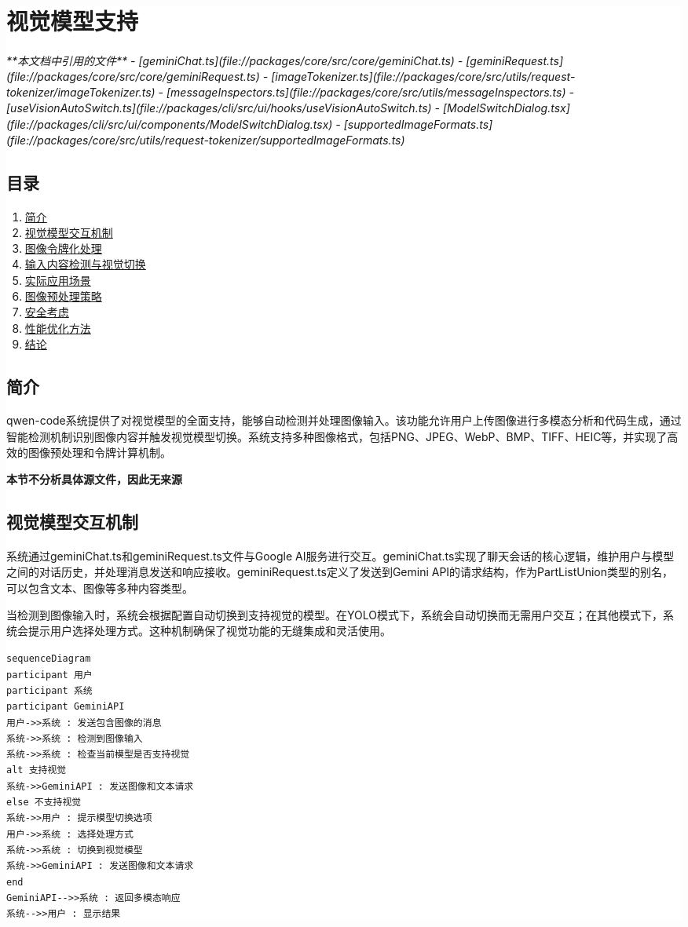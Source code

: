# 视觉模型支持

<cite>
**本文档中引用的文件**  
- [geminiChat.ts](file://packages/core/src/core/geminiChat.ts)
- [geminiRequest.ts](file://packages/core/src/core/geminiRequest.ts)
- [imageTokenizer.ts](file://packages/core/src/utils/request-tokenizer/imageTokenizer.ts)
- [messageInspectors.ts](file://packages/core/src/utils/messageInspectors.ts)
- [useVisionAutoSwitch.ts](file://packages/cli/src/ui/hooks/useVisionAutoSwitch.ts)
- [ModelSwitchDialog.tsx](file://packages/cli/src/ui/components/ModelSwitchDialog.tsx)
- [supportedImageFormats.ts](file://packages/core/src/utils/request-tokenizer/supportedImageFormats.ts)
</cite>

## 目录
1. [简介](#简介)
2. [视觉模型交互机制](#视觉模型交互机制)
3. [图像令牌化处理](#图像令牌化处理)
4. [输入内容检测与视觉切换](#输入内容检测与视觉切换)
5. [实际应用场景](#实际应用场景)
6. [图像预处理策略](#图像预处理策略)
7. [安全考虑](#安全考虑)
8. [性能优化方法](#性能优化方法)
9. [结论](#结论)

## 简介
qwen-code系统提供了对视觉模型的全面支持，能够自动检测并处理图像输入。该功能允许用户上传图像进行多模态分析和代码生成，通过智能检测机制识别图像内容并触发视觉模型切换。系统支持多种图像格式，包括PNG、JPEG、WebP、BMP、TIFF、HEIC等，并实现了高效的图像预处理和令牌计算机制。

**本节不分析具体源文件，因此无来源**

## 视觉模型交互机制
系统通过geminiChat.ts和geminiRequest.ts文件与Google AI服务进行交互。geminiChat.ts实现了聊天会话的核心逻辑，维护用户与模型之间的对话历史，并处理消息发送和响应接收。geminiRequest.ts定义了发送到Gemini API的请求结构，作为PartListUnion类型的别名，可以包含文本、图像等多种内容类型。

当检测到图像输入时，系统会根据配置自动切换到支持视觉的模型。在YOLO模式下，系统会自动切换而无需用户交互；在其他模式下，系统会提示用户选择处理方式。这种机制确保了视觉功能的无缝集成和灵活使用。

```mermaid
sequenceDiagram
participant 用户
participant 系统
participant GeminiAPI
用户->>系统 : 发送包含图像的消息
系统->>系统 : 检测到图像输入
系统->>系统 : 检查当前模型是否支持视觉
alt 支持视觉
系统->>GeminiAPI : 发送图像和文本请求
else 不支持视觉
系统->>用户 : 提示模型切换选项
用户->>系统 : 选择处理方式
系统->>系统 : 切换到视觉模型
系统->>GeminiAPI : 发送图像和文本请求
end
GeminiAPI-->>系统 : 返回多模态响应
系统-->>用户 : 显示结果
```

